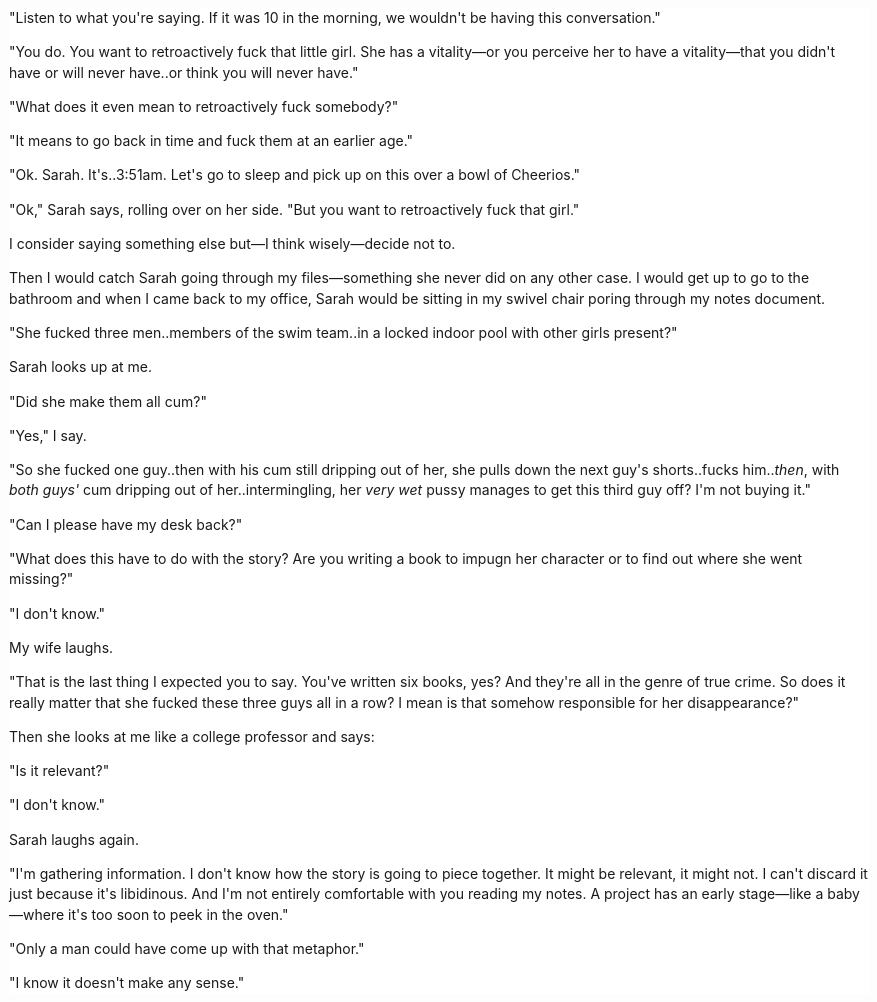 "Listen to what you're saying. If it was 10 in the morning, we wouldn't be having this conversation."

"You do. You want to retroactively fuck that little girl. She has a vitality—or you perceive her to have a vitality—that you didn't have or will never have..or think you will never have."

"What does it even mean to retroactively fuck somebody?"

"It means to go back in time and fuck them at an earlier age."

"Ok. Sarah. It's..3:51am. Let's go to sleep and pick up on this over a bowl of Cheerios."

"Ok," Sarah says, rolling over on her side. "But you want to retroactively fuck that girl."

I consider saying something else but—I think wisely—decide not to.

Then I would catch Sarah going through my files—something she never did on any other case. I would get up to go to the bathroom and when I came back to my office, Sarah would be sitting in my swivel chair poring through my notes document.

"She fucked three men..members of the swim team..in a locked indoor pool with other girls present?"

Sarah looks up at me.

"Did she make them all cum?"

"Yes," I say.

"So she fucked one guy..then with his cum still dripping out of her, she pulls down the next guy's shorts..fucks him..*then*, with *both guys'* cum dripping out of her..intermingling, her *very wet* pussy manages to get this third guy off? I'm not buying it."

"Can I please have my desk back?"

"What does this have to do with the story? Are you writing a book to impugn her character or to find out where she went missing?"

"I don't know."

My wife laughs.

"That is the last thing I expected you to say. You've written six books, yes? And they're all in the genre of true crime. So does it really matter that she fucked these three guys all in a row? I mean is that somehow responsible for her disappearance?"

Then she looks at me like a college professor and says:

"Is it relevant?"

"I don't know."

Sarah laughs again.

"I'm gathering information. I don't know how the story is going to piece together. It might be relevant, it might not. I can't discard it just because it's libidinous. And I'm not entirely comfortable with you reading my notes. A project has an early stage—like a baby—where it's too soon to peek in the oven."

"Only a man could have come up with that metaphor."

"I know it doesn't make any sense."
